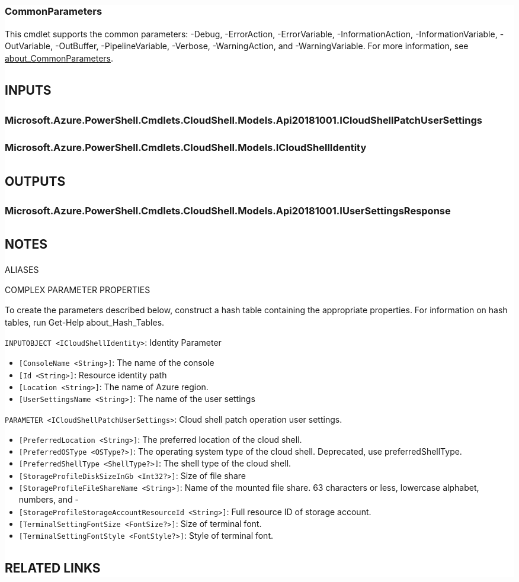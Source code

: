 ### CommonParameters
This cmdlet supports the common parameters: -Debug, -ErrorAction, -ErrorVariable, -InformationAction, -InformationVariable, -OutVariable, -OutBuffer, -PipelineVariable, -Verbose, -WarningAction, and -WarningVariable. For more information, see [about_CommonParameters](http://go.microsoft.com/fwlink/?LinkID=113216).

## INPUTS

### Microsoft.Azure.PowerShell.Cmdlets.CloudShell.Models.Api20181001.ICloudShellPatchUserSettings

### Microsoft.Azure.PowerShell.Cmdlets.CloudShell.Models.ICloudShellIdentity

## OUTPUTS

### Microsoft.Azure.PowerShell.Cmdlets.CloudShell.Models.Api20181001.IUserSettingsResponse

## NOTES

ALIASES

COMPLEX PARAMETER PROPERTIES

To create the parameters described below, construct a hash table containing the appropriate properties. For information on hash tables, run Get-Help about_Hash_Tables.


`INPUTOBJECT <ICloudShellIdentity>`: Identity Parameter
  - `[ConsoleName <String>]`: The name of the console
  - `[Id <String>]`: Resource identity path
  - `[Location <String>]`: The name of Azure region.
  - `[UserSettingsName <String>]`: The name of the user settings

`PARAMETER <ICloudShellPatchUserSettings>`: Cloud shell patch operation user settings.
  - `[PreferredLocation <String>]`: The preferred location of the cloud shell.
  - `[PreferredOSType <OSType?>]`: The operating system type of the cloud shell. Deprecated, use preferredShellType.
  - `[PreferredShellType <ShellType?>]`: The shell type of the cloud shell.
  - `[StorageProfileDiskSizeInGb <Int32?>]`: Size of file share
  - `[StorageProfileFileShareName <String>]`: Name of the mounted file share. 63 characters or less, lowercase alphabet, numbers, and -
  - `[StorageProfileStorageAccountResourceId <String>]`: Full resource ID of storage account.
  - `[TerminalSettingFontSize <FontSize?>]`: Size of terminal font.
  - `[TerminalSettingFontStyle <FontStyle?>]`: Style of terminal font.

## RELATED LINKS

